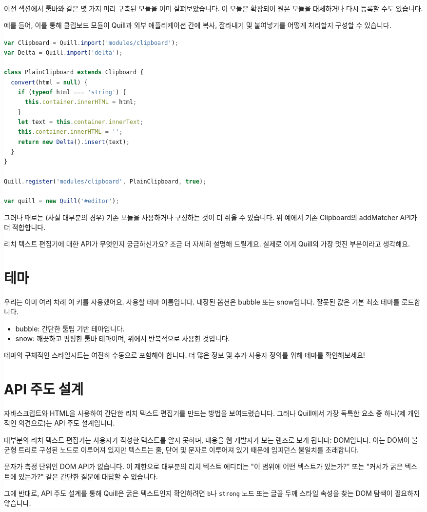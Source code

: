 이전 섹션에서 툴바와 같은 몇 가지 미리 구축된 모듈을 이미 살펴보았습니다. 이 모듈은 확장되어 원본 모듈을 대체하거나 다시 등록할 수도 있습니다.

예를 들어, 이를 통해 클립보드 모듈이 Quill과 외부 애플리케이션 간에 복사, 잘라내기 및 붙여넣기를 어떻게 처리할지 구성할 수 있습니다.

```js
var Clipboard = Quill.import('modules/clipboard');
var Delta = Quill.import('delta');

class PlainClipboard extends Clipboard {
  convert(html = null) {
    if (typeof html === 'string') {
      this.container.innerHTML = html;
    }
    let text = this.container.innerText;
    this.container.innerHTML = '';
    return new Delta().insert(text);
  }
}

Quill.register('modules/clipboard', PlainClipboard, true);

var quill = new Quill('#editor');
```

그러나 때로는 (사실 대부분의 경우) 기존 모듈을 사용하거나 구성하는 것이 더 쉬울 수 있습니다. 위 예에서 기존 Clipboard의 addMatcher API가 더 적합합니다.

<div class="content-ad"></div>

리치 텍스트 편집기에 대한 API가 무엇인지 궁금하신가요? 조금 더 자세히 설명해 드릴게요. 실제로 이게 Quill의 가장 멋진 부분이라고 생각해요.

# 테마

우리는 이미 여러 차례 이 키를 사용했어요. 사용할 테마 이름입니다. 내장된 옵션은 bubble 또는 snow입니다. 잘못된 값은 기본 최소 테마를 로드합니다.

- bubble: 간단한 툴팁 기반 테마입니다.
- snow: 깨끗하고 평평한 툴바 테마이며, 위에서 반복적으로 사용한 것입니다.

<div class="content-ad"></div>

테마의 구체적인 스타일시트는 여전히 수동으로 포함해야 합니다. 더 많은 정보 및 추가 사용자 정의를 위해 테마를 확인해보세요!

# API 주도 설계

자바스크립트와 HTML을 사용하여 간단한 리치 텍스트 편집기를 만드는 방법을 보여드렸습니다. 그러나 Quill에서 가장 독특한 요소 중 하나(제 개인적인 의견으로)는 API 주도 설계입니다.

대부분의 리치 텍스트 편집기는 사용자가 작성한 텍스트를 알지 못하며, 내용을 웹 개발자가 보는 렌즈로 보게 됩니다: DOM입니다. 이는 DOM이 불균형 트리로 구성된 노드로 이루어져 있지만 텍스트는 줄, 단어 및 문자로 이루어져 있기 때문에 임피던스 불일치를 초래합니다.

<div class="content-ad"></div>

문자가 측정 단위인 DOM API가 없습니다. 이 제한으로 대부분의 리치 텍스트 에디터는 "이 범위에 어떤 텍스트가 있는가?" 또는 "커서가 굵은 텍스트에 있는가?" 같은 간단한 질문에 대답할 수 없습니다.

그에 반대로, API 주도 설계를 통해 Quill은 굵은 텍스트인지 확인하려면 `b`나 `strong` 노드 또는 글꼴 두께 스타일 속성을 찾는 DOM 탐색이 필요하지 않습니다.
